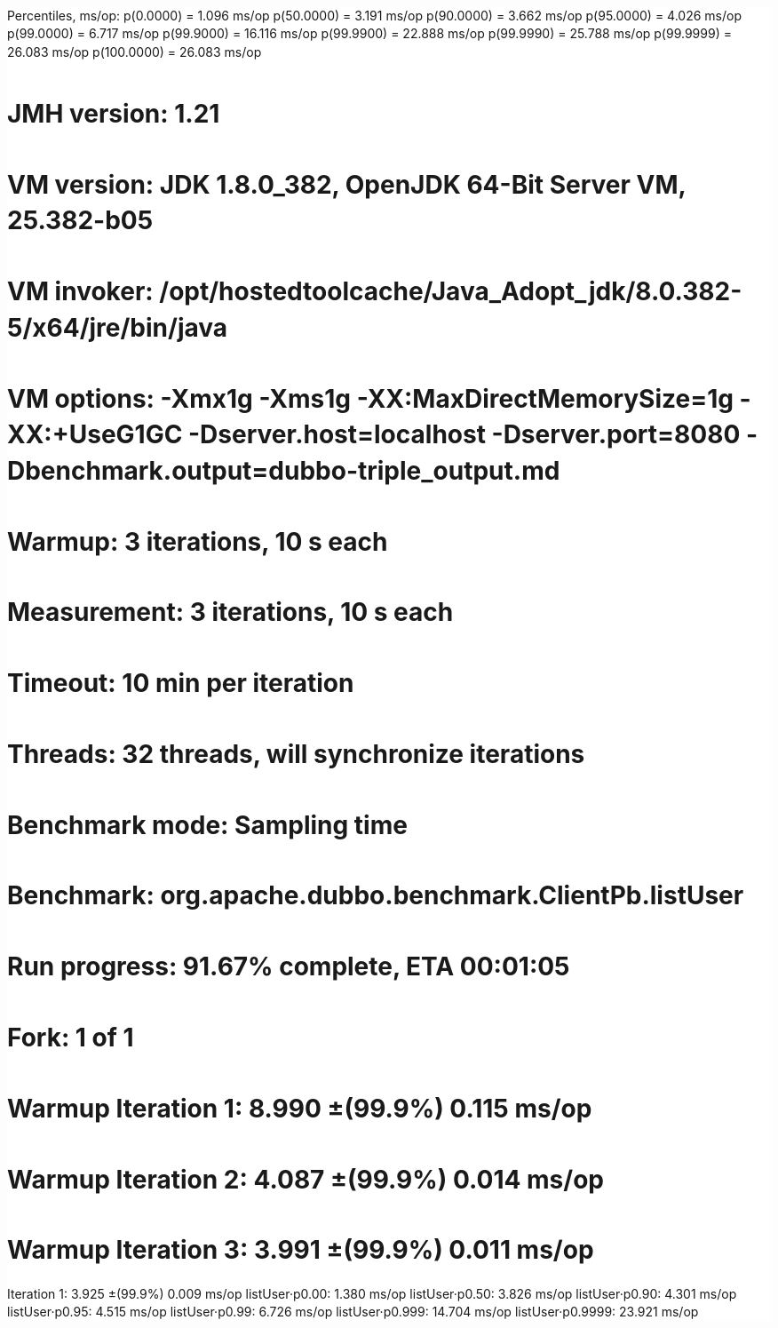   Percentiles, ms/op:
      p(0.0000) =      1.096 ms/op
     p(50.0000) =      3.191 ms/op
     p(90.0000) =      3.662 ms/op
     p(95.0000) =      4.026 ms/op
     p(99.0000) =      6.717 ms/op
     p(99.9000) =     16.116 ms/op
     p(99.9900) =     22.888 ms/op
     p(99.9990) =     25.788 ms/op
     p(99.9999) =     26.083 ms/op
    p(100.0000) =     26.083 ms/op


# JMH version: 1.21
# VM version: JDK 1.8.0_382, OpenJDK 64-Bit Server VM, 25.382-b05
# VM invoker: /opt/hostedtoolcache/Java_Adopt_jdk/8.0.382-5/x64/jre/bin/java
# VM options: -Xmx1g -Xms1g -XX:MaxDirectMemorySize=1g -XX:+UseG1GC -Dserver.host=localhost -Dserver.port=8080 -Dbenchmark.output=dubbo-triple_output.md
# Warmup: 3 iterations, 10 s each
# Measurement: 3 iterations, 10 s each
# Timeout: 10 min per iteration
# Threads: 32 threads, will synchronize iterations
# Benchmark mode: Sampling time
# Benchmark: org.apache.dubbo.benchmark.ClientPb.listUser

# Run progress: 91.67% complete, ETA 00:01:05
# Fork: 1 of 1
# Warmup Iteration   1: 8.990 ±(99.9%) 0.115 ms/op
# Warmup Iteration   2: 4.087 ±(99.9%) 0.014 ms/op
# Warmup Iteration   3: 3.991 ±(99.9%) 0.011 ms/op
Iteration   1: 3.925 ±(99.9%) 0.009 ms/op
                 listUser·p0.00:   1.380 ms/op
                 listUser·p0.50:   3.826 ms/op
                 listUser·p0.90:   4.301 ms/op
                 listUser·p0.95:   4.515 ms/op
                 listUser·p0.99:   6.726 ms/op
                 listUser·p0.999:  14.704 ms/op
                 listUser·p0.9999: 23.921 ms/op